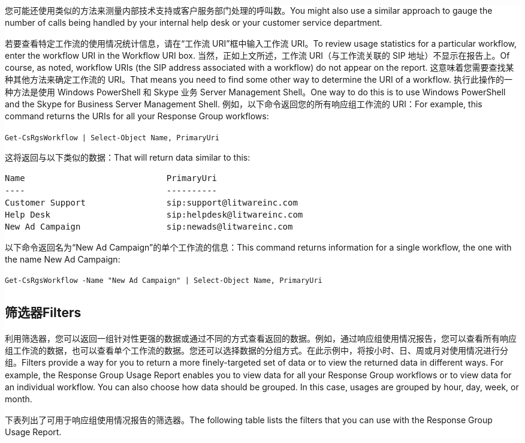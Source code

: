 <span data-ttu-id="2eb72-155">您可能还使用类似的方法来测量内部技术支持或客户服务部门处理的呼叫数。</span><span class="sxs-lookup"><span data-stu-id="2eb72-155">You might also use a similar approach to gauge the number of calls being handled by your internal help desk or your customer service department.</span></span>

<span data-ttu-id="2eb72-156">若要查看特定工作流的使用情况统计信息，请在“工作流 URI”框中输入工作流 URI。</span><span class="sxs-lookup"><span data-stu-id="2eb72-156">To review usage statistics for a particular workflow, enter the workflow URI in the Workflow URI box.</span></span> <span data-ttu-id="2eb72-157">当然，正如上文所述，工作流 URI（与工作流关联的 SIP 地址）不显示在报告上。</span><span class="sxs-lookup"><span data-stu-id="2eb72-157">Of course, as noted, workflow URIs (the SIP address associated with a workflow) do not appear on the report.</span></span> <span data-ttu-id="2eb72-158">这意味着您需要查找某种其他方法来确定工作流的 URI。</span><span class="sxs-lookup"><span data-stu-id="2eb72-158">That means you need to find some other way to determine the URI of a workflow.</span></span> <span data-ttu-id="2eb72-159">执行此操作的一种方法是使用 Windows PowerShell 和 Skype 业务 Server Management Shell。</span><span class="sxs-lookup"><span data-stu-id="2eb72-159">One way to do this is to use Windows PowerShell and the Skype for Business Server Management Shell.</span></span> <span data-ttu-id="2eb72-160">例如，以下命令返回您的所有响应组工作流的 URI：</span><span class="sxs-lookup"><span data-stu-id="2eb72-160">For example, this command returns the URIs for all your Response Group workflows:</span></span>

```
Get-CsRgsWorkflow | Select-Object Name, PrimaryUri
```

<span data-ttu-id="2eb72-161">这将返回与以下类似的数据：</span><span class="sxs-lookup"><span data-stu-id="2eb72-161">That will return data similar to this:</span></span>

<pre>
Name                            PrimaryUri
----                            ----------
Customer Support                sip:support@litwareinc.com
Help Desk                       sip:helpdesk@litwareinc.com
New Ad Campaign                 sip:newads@litwareinc.com
</pre>

<span data-ttu-id="2eb72-162">以下命令返回名为“New Ad Campaign”的单个工作流的信息：</span><span class="sxs-lookup"><span data-stu-id="2eb72-162">This command returns information for a single workflow, the one with the name New Ad Campaign:</span></span>

```
Get-CsRgsWorkflow -Name "New Ad Campaign" | Select-Object Name, PrimaryUri
```

## <a name="filters"></a><span data-ttu-id="2eb72-163">筛选器</span><span class="sxs-lookup"><span data-stu-id="2eb72-163">Filters</span></span>

<span data-ttu-id="2eb72-p114">利用筛选器，您可以返回一组针对性更强的数据或通过不同的方式查看返回的数据。例如，通过响应组使用情况报告，您可以查看所有响应组工作流的数据，也可以查看单个工作流的数据。您还可以选择数据的分组方式。在此示例中，将按小时、日、周或月对使用情况进行分组。</span><span class="sxs-lookup"><span data-stu-id="2eb72-p114">Filters provide a way for you to return a more finely-targeted set of data or to view the returned data in different ways. For example, the Response Group Usage Report enables you to view data for all your Response Group workflows or to view data for an individual workflow. You can also choose how data should be grouped. In this case, usages are grouped by hour, day, week, or month.</span></span>

<span data-ttu-id="2eb72-168">下表列出了可用于响应组使用情况报告的筛选器。</span><span class="sxs-lookup"><span data-stu-id="2eb72-168">The following table lists the filters that you can use with the Response Group Usage Report.</span></span>
